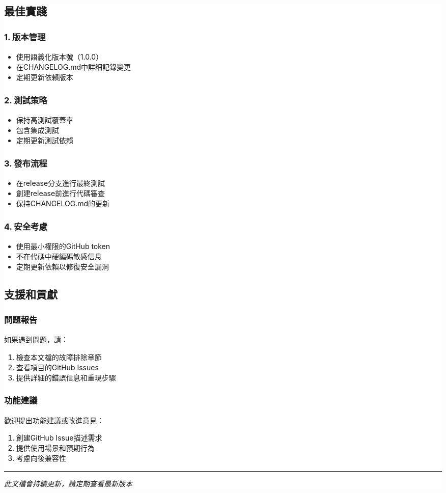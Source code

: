 ## 最佳實踐

### 1. 版本管理
- 使用語義化版本號（1.0.0）
- 在CHANGELOG.md中詳細記錄變更
- 定期更新依賴版本

### 2. 測試策略
- 保持高測試覆蓋率
- 包含集成測試
- 定期更新測試依賴

### 3. 發布流程
- 在release分支進行最終測試
- 創建release前進行代碼審查
- 保持CHANGELOG.md的更新

### 4. 安全考慮
- 使用最小權限的GitHub token
- 不在代碼中硬編碼敏感信息
- 定期更新依賴以修復安全漏洞

## 支援和貢獻

### 問題報告
如果遇到問題，請：
1. 檢查本文檔的故障排除章節
2. 查看項目的GitHub Issues
3. 提供詳細的錯誤信息和重現步驟

### 功能建議
歡迎提出功能建議或改進意見：
1. 創建GitHub Issue描述需求
2. 提供使用場景和預期行為
3. 考慮向後兼容性

---

*此文檔會持續更新，請定期查看最新版本*